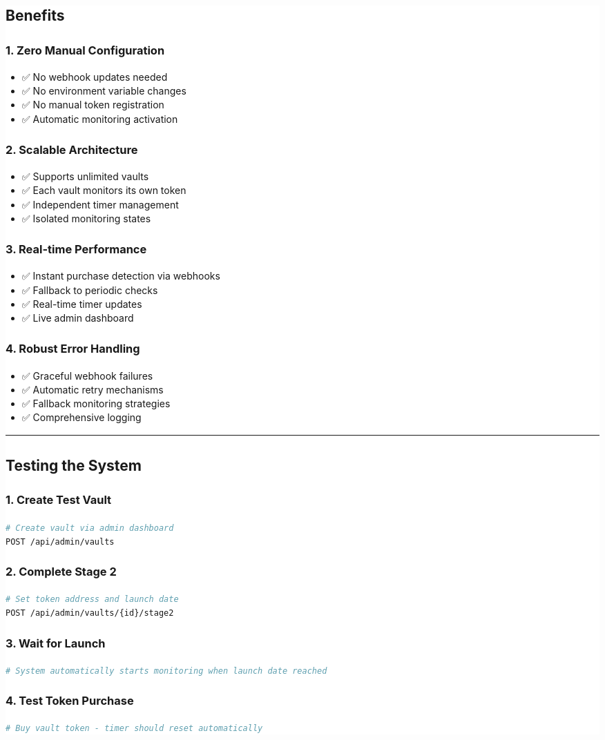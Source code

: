 
## **Benefits**

### **1. Zero Manual Configuration**
- ✅ No webhook updates needed
- ✅ No environment variable changes
- ✅ No manual token registration
- ✅ Automatic monitoring activation

### **2. Scalable Architecture**
- ✅ Supports unlimited vaults
- ✅ Each vault monitors its own token
- ✅ Independent timer management
- ✅ Isolated monitoring states

### **3. Real-time Performance**
- ✅ Instant purchase detection via webhooks
- ✅ Fallback to periodic checks
- ✅ Real-time timer updates
- ✅ Live admin dashboard

### **4. Robust Error Handling**
- ✅ Graceful webhook failures
- ✅ Automatic retry mechanisms
- ✅ Fallback monitoring strategies
- ✅ Comprehensive logging

---

## **Testing the System**

### **1. Create Test Vault**
```bash
# Create vault via admin dashboard
POST /api/admin/vaults
```

### **2. Complete Stage 2**
```bash
# Set token address and launch date
POST /api/admin/vaults/{id}/stage2
```

### **3. Wait for Launch**
```bash
# System automatically starts monitoring when launch date reached
```

### **4. Test Token Purchase**
```bash
# Buy vault token - timer should reset automatically
```
